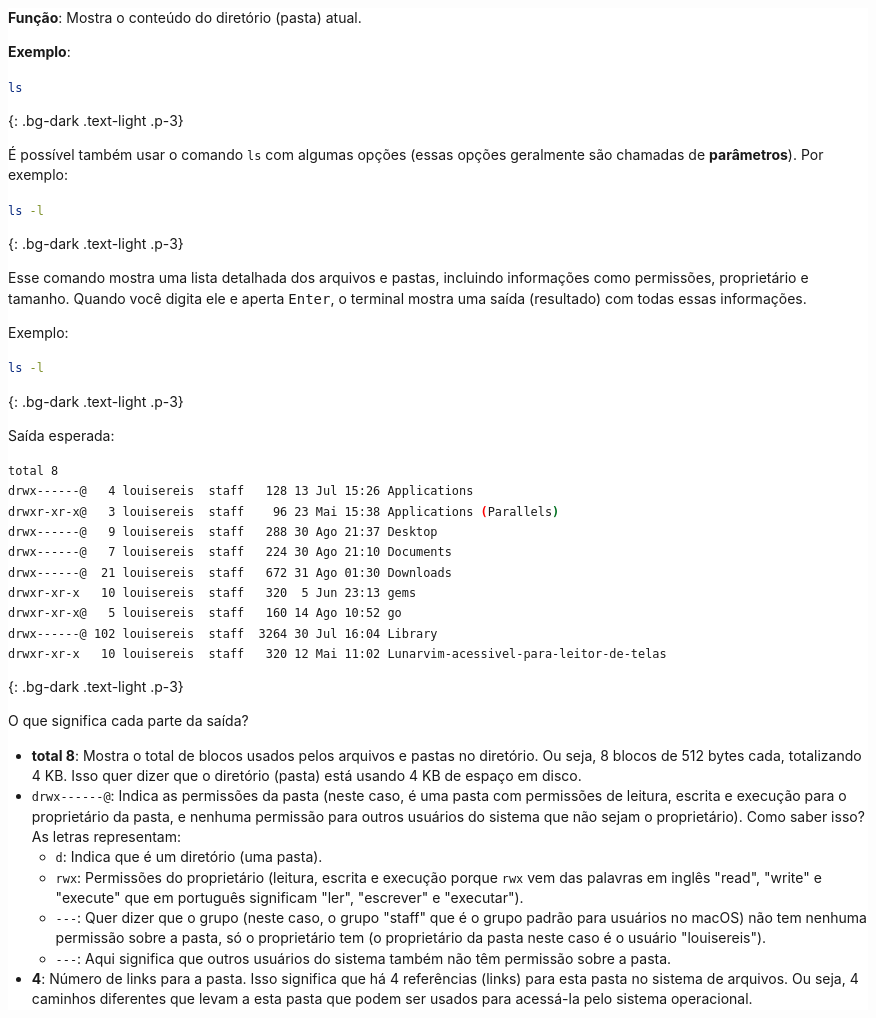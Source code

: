 **Função**: Mostra o conteúdo do diretório (pasta) atual.

**Exemplo**:

```bash
ls
```
{: .bg-dark .text-light .p-3}

É possível também usar o comando <code class="bg-dark text-white fw-light font-monospace p-2 rounded">ls</code> com algumas opções (essas opções geralmente são chamadas de **parâmetros**). Por exemplo:

```bash
ls -l
```
{: .bg-dark .text-light .p-3}

Esse comando mostra uma lista detalhada dos arquivos e pastas, incluindo informações como permissões, proprietário e tamanho. Quando você digita ele e aperta <kbd>Enter</kbd>, o terminal mostra uma saída (resultado) com todas essas informações.

Exemplo:

```bash
ls -l
```
{: .bg-dark .text-light .p-3}

Saída esperada:

```bash
total 8
drwx------@   4 louisereis  staff   128 13 Jul 15:26 Applications
drwxr-xr-x@   3 louisereis  staff    96 23 Mai 15:38 Applications (Parallels)
drwx------@   9 louisereis  staff   288 30 Ago 21:37 Desktop
drwx------@   7 louisereis  staff   224 30 Ago 21:10 Documents
drwx------@  21 louisereis  staff   672 31 Ago 01:30 Downloads
drwxr-xr-x   10 louisereis  staff   320  5 Jun 23:13 gems
drwxr-xr-x@   5 louisereis  staff   160 14 Ago 10:52 go
drwx------@ 102 louisereis  staff  3264 30 Jul 16:04 Library
drwxr-xr-x   10 louisereis  staff   320 12 Mai 11:02 Lunarvim-acessivel-para-leitor-de-telas
```
{: .bg-dark .text-light .p-3}

O que significa cada parte da saída?

- **total 8**: Mostra o total de blocos usados pelos arquivos e pastas no diretório. Ou seja, 8 blocos de 512 bytes cada, totalizando 4 KB. Isso quer dizer que o diretório (pasta) está usando 4 KB de espaço em disco.
- <code class="bg-dark text-white fw-light font-monospace p-2 rounded">drwx------@</code>: Indica as permissões da pasta (neste caso, é uma pasta com permissões de leitura, escrita e execução para o proprietário da pasta, e nenhuma permissão para outros usuários do sistema que não sejam o proprietário). Como saber isso? As letras representam:
  - <code class="bg-dark text-white fw-light font-monospace p-2 rounded">d</code>: Indica que é um diretório (uma pasta).
  - <code class="bg-dark text-white fw-light font-monospace p-2 rounded">rwx</code>: Permissões do proprietário (leitura, escrita e execução porque <code class="bg-dark text-white fw-light font-monospace p-2 rounded">rwx</code> vem das palavras em inglês "read", "write" e "execute" que em português significam "ler", "escrever" e "executar").
  - <code class="bg-dark text-white fw-light font-monospace p-2 rounded">---</code>: Quer dizer que o grupo (neste caso, o grupo "staff" que é o grupo padrão para usuários no macOS) não tem nenhuma permissão sobre a pasta, só o proprietário tem (o proprietário da pasta neste caso é o usuário "louisereis").
  - <code class="bg-dark text-white fw-light font-monospace p-2 rounded">---</code>: Aqui significa que outros usuários do sistema também não têm permissão sobre a pasta.
- **4**: Número de links para a pasta. Isso significa que há 4 referências (links) para esta pasta no sistema de arquivos. Ou seja, 4 caminhos diferentes que levam a esta pasta que podem ser usados para acessá-la pelo sistema operacional.